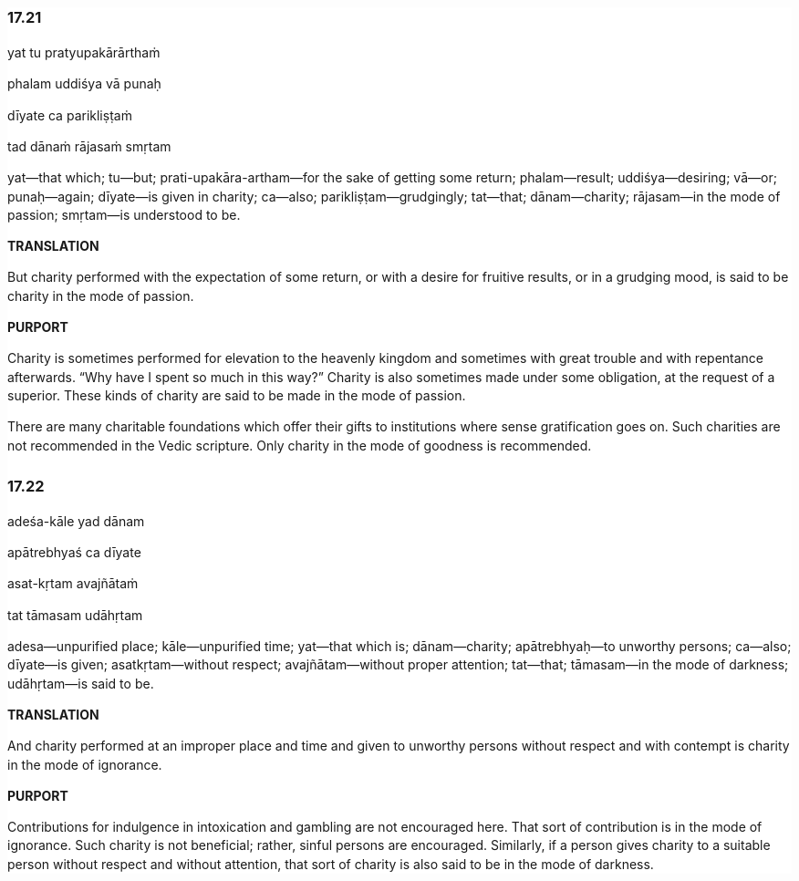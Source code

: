 ### 17.21


yat tu pratyupakārārthaṁ

phalam uddiśya vā punaḥ

dīyate ca parikliṣṭaṁ

tad dānaṁ rājasaṁ smṛtam

yat—that which; tu—but; prati-upakāra-artham—for the sake of getting some
return; phalam—result; uddiśya—desiring; vā—or; punaḥ—again; dīyate—is given in
charity; ca—also; parikliṣṭam—grudgingly; tat—that; dānam—charity; rājasam—in
the mode of passion; smṛtam—is understood to be.

**TRANSLATION**

But charity performed with the expectation of some return, or with a desire for
fruitive results, or in a grudging mood, is said to be charity in the mode of
passion.

**PURPORT**

Charity is sometimes performed for elevation to the heavenly kingdom and
sometimes with great trouble and with repentance afterwards. “Why have I spent
so much in this way?” Charity is also sometimes made under some obligation, at
the request of a superior. These kinds of charity are said to be made in the
mode of passion.

There are many charitable foundations which offer their gifts to institutions
where sense gratification goes on. Such charities are not recommended in the
Vedic scripture. Only charity in the mode of goodness is recommended.

### 17.22


adeśa-kāle yad dānam

apātrebhyaś ca dīyate

asat-kṛtam avajñātaṁ

tat tāmasam udāhṛtam

adesa—unpurified place; kāle—unpurified time; yat—that which is; dānam—charity;
apātrebhyaḥ—to unworthy persons; ca—also; dīyate—is given; asatkṛtam—without
respect; avajñātam—without proper attention; tat—that; tāmasam—in the mode of
darkness; udāhṛtam—is said to be.

**TRANSLATION**

And charity performed at an improper place and time and given to unworthy
persons without respect and with contempt is charity in the mode of ignorance.

**PURPORT**

Contributions for indulgence in intoxication and gambling are not encouraged
here. That sort of contribution is in the mode of ignorance. Such charity is not
beneficial; rather, sinful persons are encouraged. Similarly, if a person gives
charity to a suitable person without respect and without attention, that sort of
charity is also said to be in the mode of darkness.
